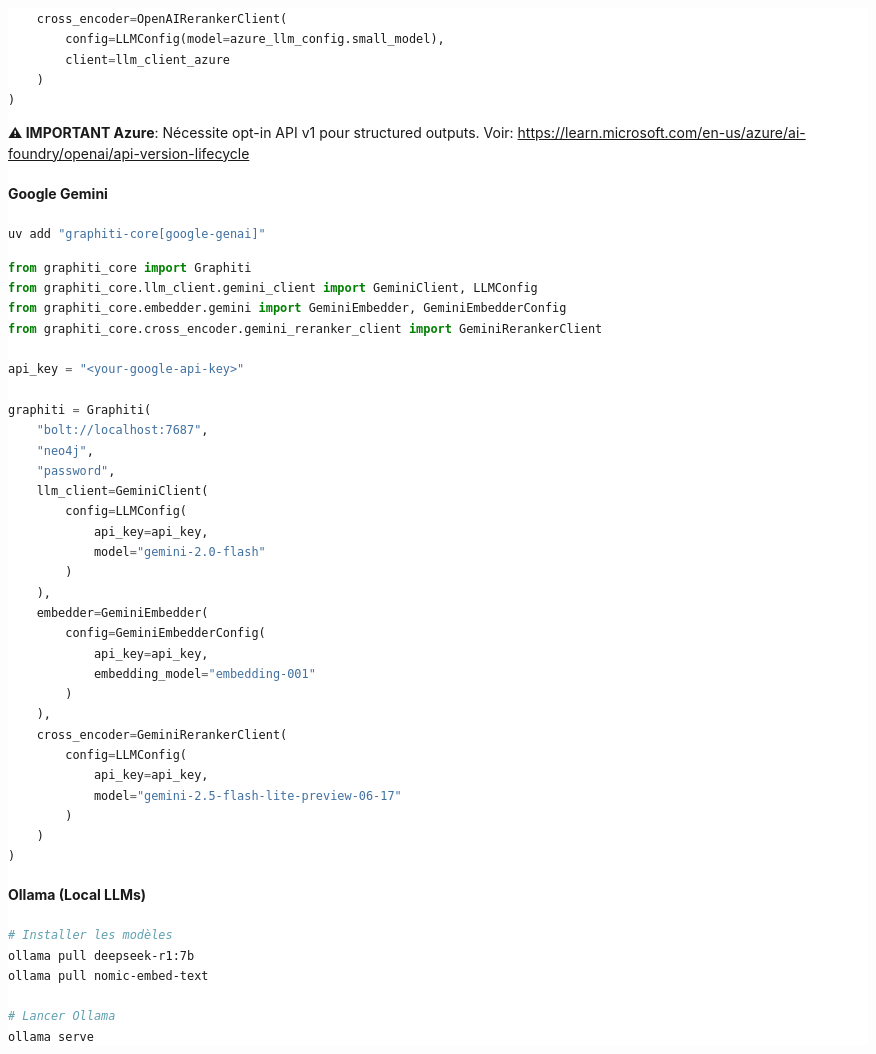 ```python
    cross_encoder=OpenAIRerankerClient(
        config=LLMConfig(model=azure_llm_config.small_model),
        client=llm_client_azure
    )
)
```

**⚠️ IMPORTANT Azure**: Nécessite opt-in API v1 pour structured outputs. Voir: https://learn.microsoft.com/en-us/azure/ai-foundry/openai/api-version-lifecycle

#### Google Gemini

```bash
uv add "graphiti-core[google-genai]"
```

```python
from graphiti_core import Graphiti
from graphiti_core.llm_client.gemini_client import GeminiClient, LLMConfig
from graphiti_core.embedder.gemini import GeminiEmbedder, GeminiEmbedderConfig
from graphiti_core.cross_encoder.gemini_reranker_client import GeminiRerankerClient

api_key = "<your-google-api-key>"

graphiti = Graphiti(
    "bolt://localhost:7687",
    "neo4j",
    "password",
    llm_client=GeminiClient(
        config=LLMConfig(
            api_key=api_key,
            model="gemini-2.0-flash"
        )
    ),
    embedder=GeminiEmbedder(
        config=GeminiEmbedderConfig(
            api_key=api_key,
            embedding_model="embedding-001"
        )
    ),
    cross_encoder=GeminiRerankerClient(
        config=LLMConfig(
            api_key=api_key,
            model="gemini-2.5-flash-lite-preview-06-17"
        )
    )
)
```

#### Ollama (Local LLMs)

```bash
# Installer les modèles
ollama pull deepseek-r1:7b
ollama pull nomic-embed-text

# Lancer Ollama
ollama serve
```
